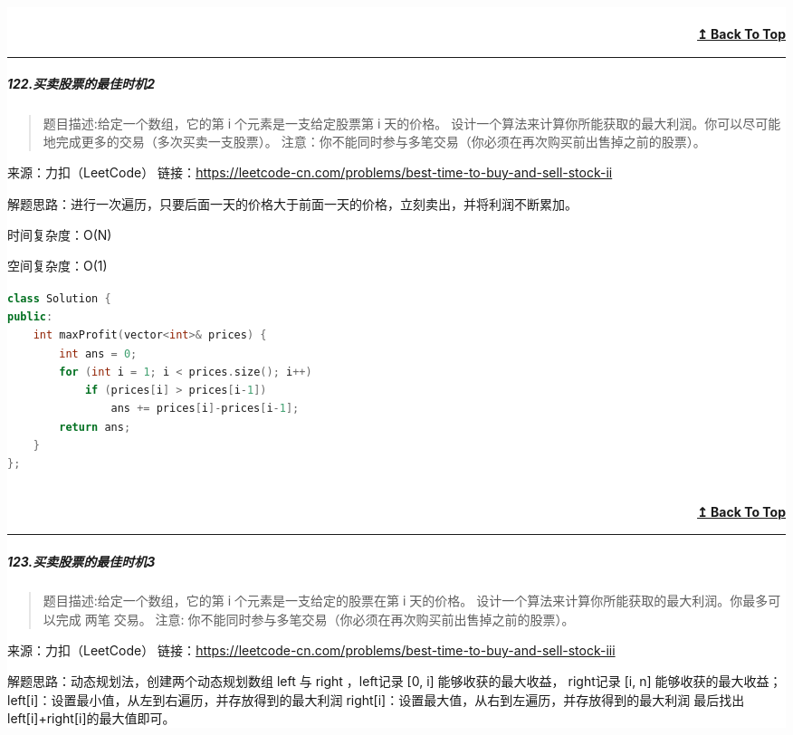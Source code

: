 <br>


<div align="right">
    <b><a href="#目录">↥ Back To Top</a></b>
</div>


---------------------------
##### 122.买卖股票的最佳时机2
>题目描述:给定一个数组，它的第 i 个元素是一支给定股票第 i 天的价格。
设计一个算法来计算你所能获取的最大利润。你可以尽可能地完成更多的交易（多次买卖一支股票）。
注意：你不能同时参与多笔交易（你必须在再次购买前出售掉之前的股票）。

来源：力扣（LeetCode）
链接：https://leetcode-cn.com/problems/best-time-to-buy-and-sell-stock-ii

解题思路：进行一次遍历，只要后面一天的价格大于前面一天的价格，立刻卖出，并将利润不断累加。

时间复杂度：O(N)

空间复杂度：O(1)

```cpp
class Solution {
public:
    int maxProfit(vector<int>& prices) {
        int ans = 0;
        for (int i = 1; i < prices.size(); i++)
            if (prices[i] > prices[i-1])
                ans += prices[i]-prices[i-1];
        return ans;
    }
};

```

<br>


<div align="right">
    <b><a href="#目录">↥ Back To Top</a></b>
</div>


---------------------------
##### 123.买卖股票的最佳时机3
>题目描述:给定一个数组，它的第 i 个元素是一支给定的股票在第 i 天的价格。
设计一个算法来计算你所能获取的最大利润。你最多可以完成 两笔 交易。
注意: 你不能同时参与多笔交易（你必须在再次购买前出售掉之前的股票）。

来源：力扣（LeetCode）
链接：https://leetcode-cn.com/problems/best-time-to-buy-and-sell-stock-iii

解题思路：动态规划法，创建两个动态规划数组 left 与 right ，left记录 [0, i] 能够收获的最大收益， right记录 [i, n] 能够收获的最大收益；
left[i]：设置最小值，从左到右遍历，并存放得到的最大利润
right[i]：设置最大值，从右到左遍历，并存放得到的最大利润
最后找出left[i]+right[i]的最大值即可。 
